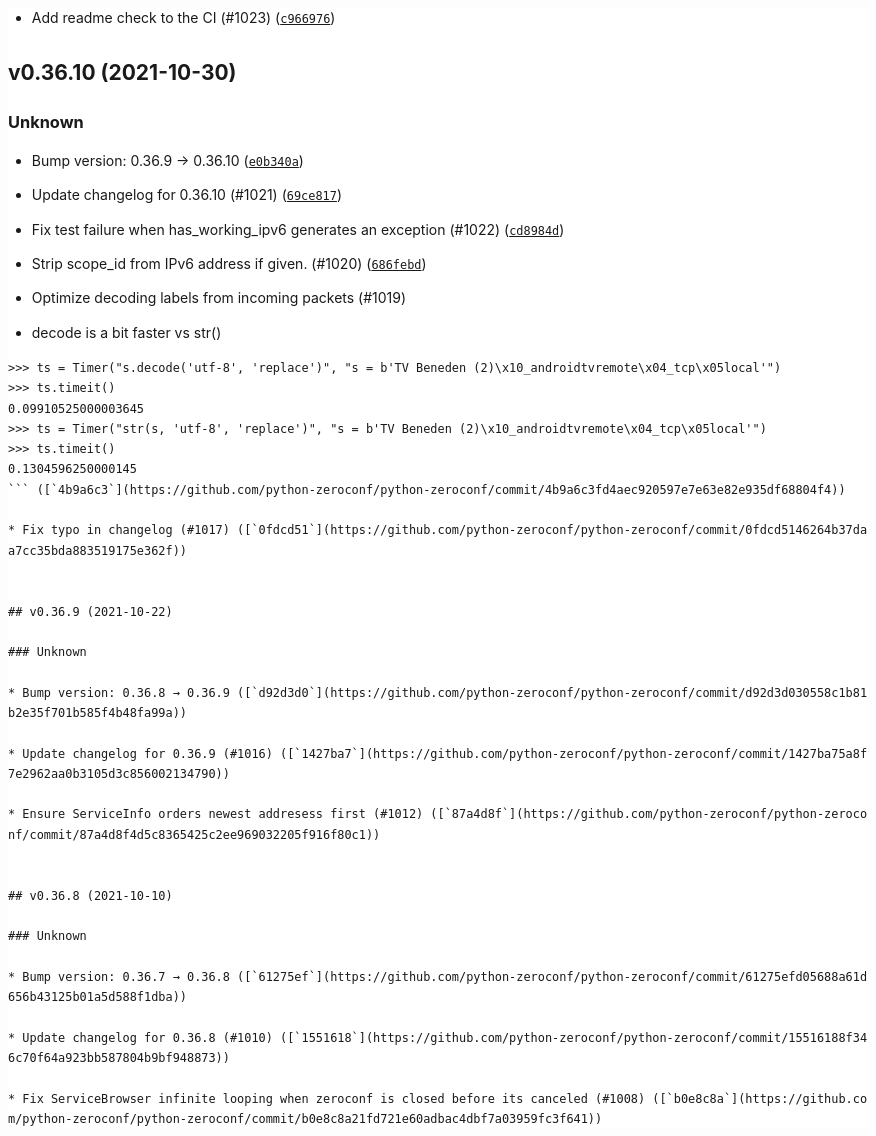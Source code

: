 * Add readme check to the CI (#1023) ([`c966976`](https://github.com/python-zeroconf/python-zeroconf/commit/c966976531ac9222460763d647d0a3b75459e275))


## v0.36.10 (2021-10-30)

### Unknown

* Bump version: 0.36.9 → 0.36.10 ([`e0b340a`](https://github.com/python-zeroconf/python-zeroconf/commit/e0b340afbfd25ae9d05a59a577938b062287c8b6))

* Update changelog for 0.36.10 (#1021) ([`69ce817`](https://github.com/python-zeroconf/python-zeroconf/commit/69ce817a68d65f2db0bfe6d4790d3a6a356ac83f))

* Fix test failure when has_working_ipv6 generates an exception (#1022) ([`cd8984d`](https://github.com/python-zeroconf/python-zeroconf/commit/cd8984d3e95bffe6fd32b97eae9844bf5afed4de))

* Strip scope_id from IPv6 address if given. (#1020) ([`686febd`](https://github.com/python-zeroconf/python-zeroconf/commit/686febdd181c837fa6a41afce91edeeded731fbe))

* Optimize decoding labels from incoming packets (#1019)

- decode is a bit faster vs str()

```
>>> ts = Timer("s.decode('utf-8', 'replace')", "s = b'TV Beneden (2)\x10_androidtvremote\x04_tcp\x05local'")
>>> ts.timeit()
0.09910525000003645
>>> ts = Timer("str(s, 'utf-8', 'replace')", "s = b'TV Beneden (2)\x10_androidtvremote\x04_tcp\x05local'")
>>> ts.timeit()
0.1304596250000145
``` ([`4b9a6c3`](https://github.com/python-zeroconf/python-zeroconf/commit/4b9a6c3fd4aec920597e7e63e82e935df68804f4))

* Fix typo in changelog (#1017) ([`0fdcd51`](https://github.com/python-zeroconf/python-zeroconf/commit/0fdcd5146264b37daa7cc35bda883519175e362f))


## v0.36.9 (2021-10-22)

### Unknown

* Bump version: 0.36.8 → 0.36.9 ([`d92d3d0`](https://github.com/python-zeroconf/python-zeroconf/commit/d92d3d030558c1b81b2e35f701b585f4b48fa99a))

* Update changelog for 0.36.9 (#1016) ([`1427ba7`](https://github.com/python-zeroconf/python-zeroconf/commit/1427ba75a8f7e2962aa0b3105d3c856002134790))

* Ensure ServiceInfo orders newest addresess first (#1012) ([`87a4d8f`](https://github.com/python-zeroconf/python-zeroconf/commit/87a4d8f4d5c8365425c2ee969032205f916f80c1))


## v0.36.8 (2021-10-10)

### Unknown

* Bump version: 0.36.7 → 0.36.8 ([`61275ef`](https://github.com/python-zeroconf/python-zeroconf/commit/61275efd05688a61d656b43125b01a5d588f1dba))

* Update changelog for 0.36.8 (#1010) ([`1551618`](https://github.com/python-zeroconf/python-zeroconf/commit/15516188f346c70f64a923bb587804b9bf948873))

* Fix ServiceBrowser infinite looping when zeroconf is closed before its canceled (#1008) ([`b0e8c8a`](https://github.com/python-zeroconf/python-zeroconf/commit/b0e8c8a21fd721e60adbac4dbf7a03959fc3f641))

```
